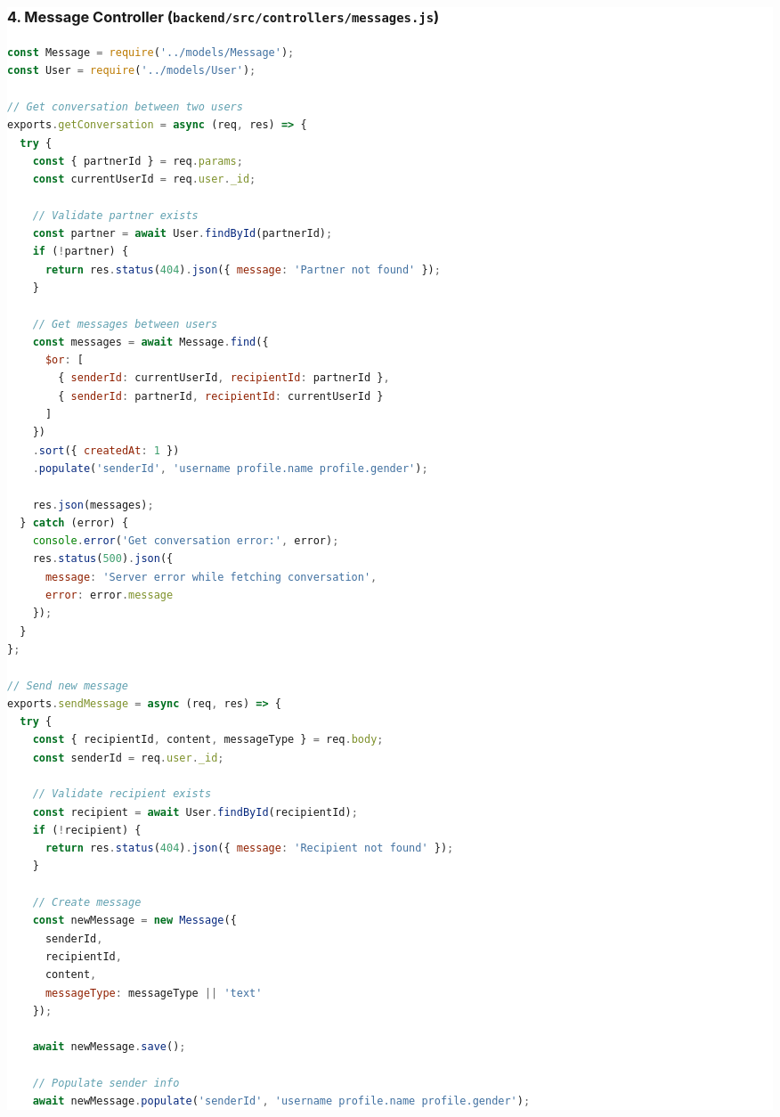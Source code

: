 ### 4. Message Controller (`backend/src/controllers/messages.js`)

```javascript
const Message = require('../models/Message');
const User = require('../models/User');

// Get conversation between two users
exports.getConversation = async (req, res) => {
  try {
    const { partnerId } = req.params;
    const currentUserId = req.user._id;

    // Validate partner exists
    const partner = await User.findById(partnerId);
    if (!partner) {
      return res.status(404).json({ message: 'Partner not found' });
    }

    // Get messages between users
    const messages = await Message.find({
      $or: [
        { senderId: currentUserId, recipientId: partnerId },
        { senderId: partnerId, recipientId: currentUserId }
      ]
    })
    .sort({ createdAt: 1 })
    .populate('senderId', 'username profile.name profile.gender');

    res.json(messages);
  } catch (error) {
    console.error('Get conversation error:', error);
    res.status(500).json({
      message: 'Server error while fetching conversation',
      error: error.message
    });
  }
};

// Send new message
exports.sendMessage = async (req, res) => {
  try {
    const { recipientId, content, messageType } = req.body;
    const senderId = req.user._id;

    // Validate recipient exists
    const recipient = await User.findById(recipientId);
    if (!recipient) {
      return res.status(404).json({ message: 'Recipient not found' });
    }

    // Create message
    const newMessage = new Message({
      senderId,
      recipientId,
      content,
      messageType: messageType || 'text'
    });

    await newMessage.save();

    // Populate sender info
    await newMessage.populate('senderId', 'username profile.name profile.gender');
```